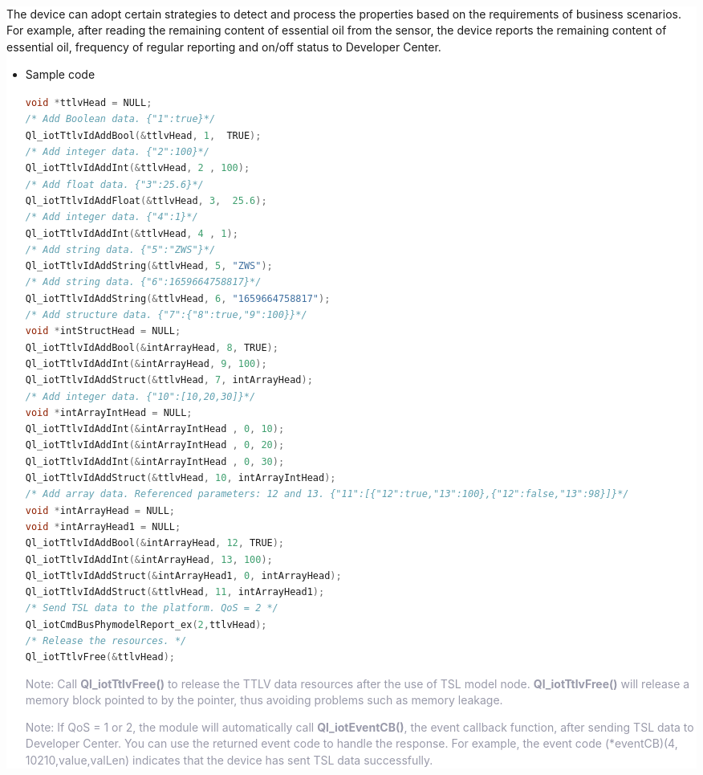 The device can adopt certain strategies to detect and process the properties based on the requirements of business scenarios. For example, after reading the remaining content of essential oil from the sensor, the device reports the remaining content of essential oil, frequency of regular reporting and on/off status to Developer Center.

- Sample code

  ```c
  void *ttlvHead = NULL;
  /* Add Boolean data. {"1":true}*/
  Ql_iotTtlvIdAddBool(&ttlvHead, 1,  TRUE);
  /* Add integer data. {"2":100}*/
  Ql_iotTtlvIdAddInt(&ttlvHead, 2 , 100);
  /* Add float data. {"3":25.6}*/
  Ql_iotTtlvIdAddFloat(&ttlvHead, 3,  25.6);
  /* Add integer data. {"4":1}*/
  Ql_iotTtlvIdAddInt(&ttlvHead, 4 , 1);
  /* Add string data. {"5":"ZWS"}*/
  Ql_iotTtlvIdAddString(&ttlvHead, 5, "ZWS");
  /* Add string data. {"6":1659664758817}*/
  Ql_iotTtlvIdAddString(&ttlvHead, 6, "1659664758817");
  /* Add structure data. {"7":{"8":true,"9":100}}*/
  void *intStructHead = NULL;
  Ql_iotTtlvIdAddBool(&intArrayHead, 8, TRUE);
  Ql_iotTtlvIdAddInt(&intArrayHead, 9, 100);
  Ql_iotTtlvIdAddStruct(&ttlvHead, 7, intArrayHead);
  /* Add integer data. {"10":[10,20,30]}*/
  void *intArrayIntHead = NULL;
  Ql_iotTtlvIdAddInt(&intArrayIntHead , 0, 10);
  Ql_iotTtlvIdAddInt(&intArrayIntHead , 0, 20);
  Ql_iotTtlvIdAddInt(&intArrayIntHead , 0, 30);
  Ql_iotTtlvIdAddStruct(&ttlvHead, 10, intArrayIntHead);
  /* Add array data. Referenced parameters: 12 and 13. {"11":[{"12":true,"13":100},{"12":false,"13":98}]}*/
  void *intArrayHead = NULL;
  void *intArrayHead1 = NULL;
  Ql_iotTtlvIdAddBool(&intArrayHead, 12, TRUE);
  Ql_iotTtlvIdAddInt(&intArrayHead, 13, 100);
  Ql_iotTtlvIdAddStruct(&intArrayHead1, 0, intArrayHead);
  Ql_iotTtlvIdAddStruct(&ttlvHead, 11, intArrayHead1);
  /* Send TSL data to the platform. QoS = 2 */
  Ql_iotCmdBusPhymodelReport_ex(2,ttlvHead);
  /* Release the resources. */
  Ql_iotTtlvFree(&ttlvHead);
  ```

  <span style='color:#999AAA'>Note: Call **Ql_iotTtlvFree()** to release the TTLV data resources after the use of TSL model node. **Ql_iotTtlvFree()** will release a memory block pointed to by the pointer, thus avoiding problems such as memory leakage.</span>

  <span style='color:#999AAA'>Note: If QoS = 1 or 2, the module will automatically call **Ql_iotEventCB()**, the event callback function, after sending TSL data to Developer Center. You can use the returned event code to handle the response. For example, the event code (*eventCB)(4, 10210,value,valLen) indicates that the device has sent TSL data successfully.</span>
